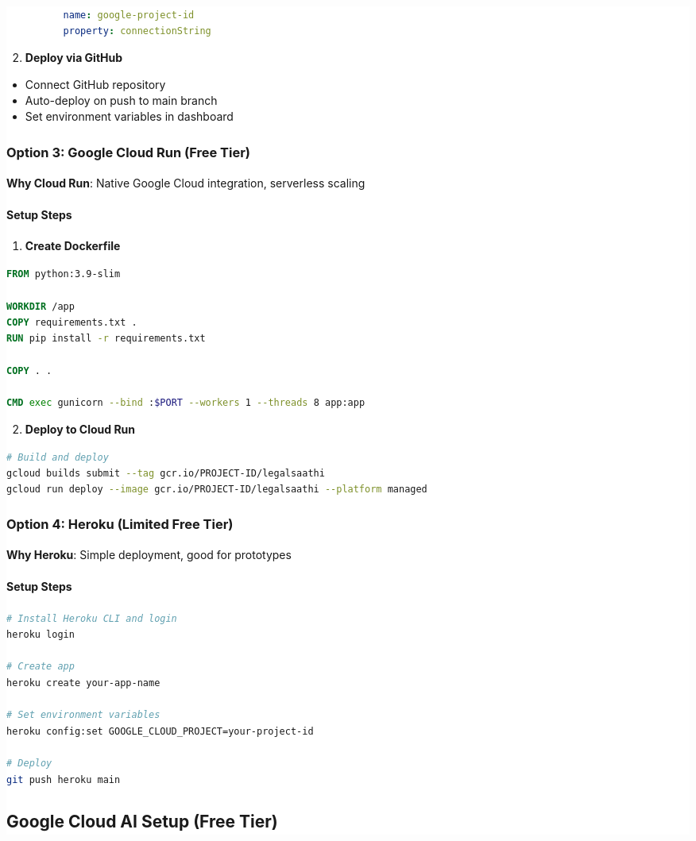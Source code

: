 ```yaml
          name: google-project-id
          property: connectionString
```

2. **Deploy via GitHub**
- Connect GitHub repository
- Auto-deploy on push to main branch
- Set environment variables in dashboard

### Option 3: Google Cloud Run (Free Tier)
**Why Cloud Run**: Native Google Cloud integration, serverless scaling

#### Setup Steps
1. **Create Dockerfile**
```dockerfile
FROM python:3.9-slim

WORKDIR /app
COPY requirements.txt .
RUN pip install -r requirements.txt

COPY . .

CMD exec gunicorn --bind :$PORT --workers 1 --threads 8 app:app
```

2. **Deploy to Cloud Run**
```bash
# Build and deploy
gcloud builds submit --tag gcr.io/PROJECT-ID/legalsaathi
gcloud run deploy --image gcr.io/PROJECT-ID/legalsaathi --platform managed
```

### Option 4: Heroku (Limited Free Tier)
**Why Heroku**: Simple deployment, good for prototypes

#### Setup Steps
```bash
# Install Heroku CLI and login
heroku login

# Create app
heroku create your-app-name

# Set environment variables
heroku config:set GOOGLE_CLOUD_PROJECT=your-project-id

# Deploy
git push heroku main
```

## Google Cloud AI Setup (Free Tier)

